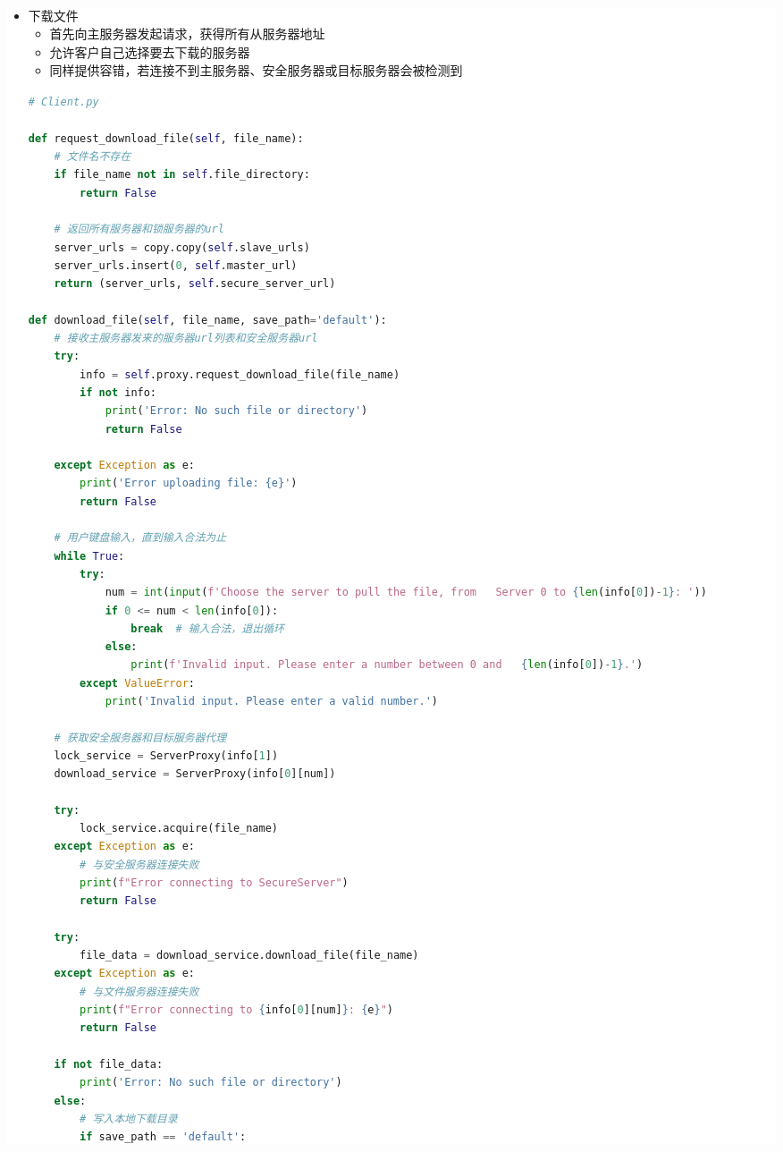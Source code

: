 - 下载文件
  - 首先向主服务器发起请求，获得所有从服务器地址
  - 允许客户自己选择要去下载的服务器
  - 同样提供容错，若连接不到主服务器、安全服务器或目标服务器会被检测到
  ```py
  # Client.py
  
  def request_download_file(self, file_name):
      # 文件名不存在
      if file_name not in self.file_directory:
          return False
    
      # 返回所有服务器和锁服务器的url
      server_urls = copy.copy(self.slave_urls)
      server_urls.insert(0, self.master_url)
      return (server_urls, self.secure_server_url)
  
  def download_file(self, file_name, save_path='default'):
      # 接收主服务器发来的服务器url列表和安全服务器url
      try:
          info = self.proxy.request_download_file(file_name)
          if not info:
              print('Error: No such file or directory')
              return False
  
      except Exception as e:
          print('Error uploading file: {e}')
          return False
    
      # 用户键盘输入，直到输入合法为止
      while True:
          try:
              num = int(input(f'Choose the server to pull the file, from   Server 0 to {len(info[0])-1}: '))
              if 0 <= num < len(info[0]):
                  break  # 输入合法，退出循环
              else:
                  print(f'Invalid input. Please enter a number between 0 and   {len(info[0])-1}.')
          except ValueError:
              print('Invalid input. Please enter a valid number.')
  
      # 获取安全服务器和目标服务器代理
      lock_service = ServerProxy(info[1])
      download_service = ServerProxy(info[0][num])
  
      try:
          lock_service.acquire(file_name)
      except Exception as e:
          # 与安全服务器连接失败
          print(f"Error connecting to SecureServer")
          return False
  
      try:
          file_data = download_service.download_file(file_name)
      except Exception as e:
          # 与文件服务器连接失败
          print(f"Error connecting to {info[0][num]}: {e}")
          return False
  
      if not file_data:
          print('Error: No such file or directory')
      else:
          # 写入本地下载目录
          if save_path == 'default':
  ```